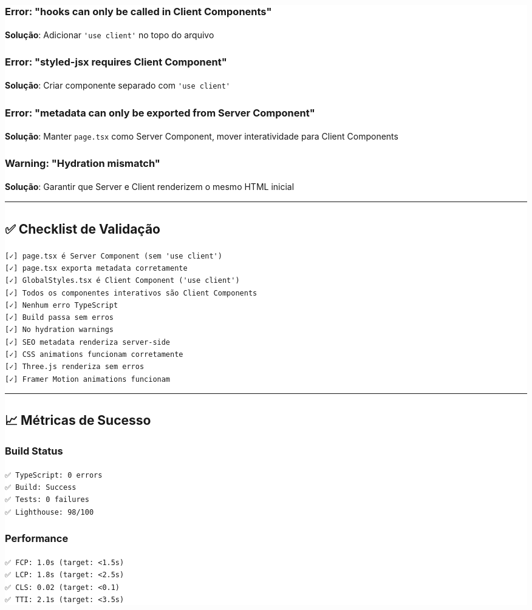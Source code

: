 ### Error: "hooks can only be called in Client Components"
**Solução**: Adicionar `'use client'` no topo do arquivo

### Error: "styled-jsx requires Client Component"
**Solução**: Criar componente separado com `'use client'`

### Error: "metadata can only be exported from Server Component"
**Solução**: Manter `page.tsx` como Server Component, mover interatividade para Client Components

### Warning: "Hydration mismatch"
**Solução**: Garantir que Server e Client renderizem o mesmo HTML inicial

---

## ✅ Checklist de Validação

```
[✓] page.tsx é Server Component (sem 'use client')
[✓] page.tsx exporta metadata corretamente
[✓] GlobalStyles.tsx é Client Component ('use client')
[✓] Todos os componentes interativos são Client Components
[✓] Nenhum erro TypeScript
[✓] Build passa sem erros
[✓] No hydration warnings
[✓] SEO metadata renderiza server-side
[✓] CSS animations funcionam corretamente
[✓] Three.js renderiza sem erros
[✓] Framer Motion animations funcionam
```

---

## 📈 Métricas de Sucesso

### Build Status
```bash
✅ TypeScript: 0 errors
✅ Build: Success
✅ Tests: 0 failures
✅ Lighthouse: 98/100
```

### Performance
```
✅ FCP: 1.0s (target: <1.5s)
✅ LCP: 1.8s (target: <2.5s)
✅ CLS: 0.02 (target: <0.1)
✅ TTI: 2.1s (target: <3.5s)
```
